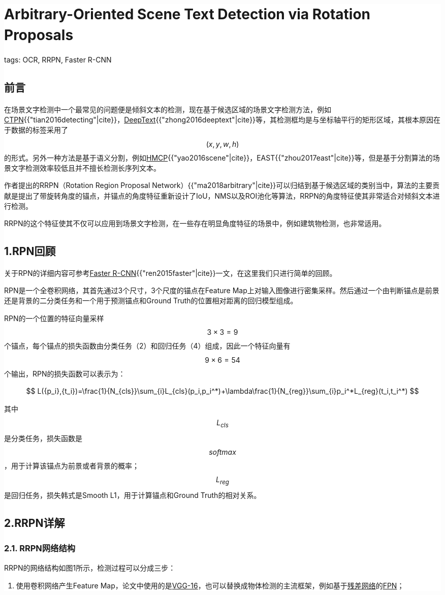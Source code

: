 # Arbitrary-Oriented Scene Text Detection via Rotation Proposals

tags: OCR, RRPN, Faster R-CNN

## 前言

在场景文字检测中一个最常见的问题便是倾斜文本的检测，现在基于候选区域的场景文字检测方法，例如[CTPN](https://senliuy.gitbooks.io/advanced-deep-learning/content/chapter1/detecting-text-in-natural-image-with-connectionist-text-proposal-network.html){{"tian2016detecting"|cite}}，[DeepText](https://senliuy.gitbooks.io/advanced-deep-learning/content/chapter1/deeptext-a-unified-framework-for-text-proposal-generation-and-text-detection-in-natural-images.html){{"zhong2016deeptext"|cite}}等，其检测框均是与坐标轴平行的矩形区域，其根本原因在于数据的标签采用了$$(x,y,w,h)$$的形式。另外一种方法是基于语义分割，例如[HMCP](https://senliuy.gitbooks.io/advanced-deep-learning/content/chapter1/scene-text-detection-via-holistic-multi-channel-prediction.html){{"yao2016scene"|cite}}，EAST{{"zhou2017east"|cite}}等，但是基于分割算法的场景文字检测效率较低且并不擅长检测长序列文本。

作者提出的RRPN（Rotation Region Proposal Network）{{"ma2018arbitrary"|cite}}可以归结到基于候选区域的类别当中，算法的主要贡献是提出了带旋转角度的锚点，并锚点的角度特征重新设计了IoU，NMS以及ROI池化等算法，RRPN的角度特征使其非常适合对倾斜文本进行检测。

RRPN的这个特征使其不仅可以应用到场景文字检测，在一些存在明显角度特征的场景中，例如建筑物检测，也非常适用。

## 1.RPN回顾

关于RPN的详细内容可参考[Faster R-CNN](https://senliuy.gitbooks.io/advanced-deep-learning/content/chapter1/faster-r-cnn-towards-real-time-object-detection-with-region-proposal-networks.html){{"ren2015faster"|cite}}一文，在这里我们只进行简单的回顾。

RPN是一个全卷积网络，其首先通过3个尺寸，3个尺度的锚点在Feature Map上对输入图像进行密集采样。然后通过一个由判断锚点是前景还是背景的二分类任务和一个用于预测锚点和Ground Truth的位置相对距离的回归模型组成。

RPN的一个位置的特征向量采样$$3\times3 = 9$$个锚点，每个锚点的损失函数由分类任务（2）和回归任务（4）组成，因此一个特征向量有$$9\times6=54$$个输出，RPN的损失函数可以表示为：

$$
L({p_i},{t_i})=\frac{1}{N_{cls}}\sum_{i}L_{cls}(p_i,p_i^*)+\lambda\frac{1}{N_{reg}}\sum_{i}p_i^*L_{reg}(t_i,t_i^*)
$$

其中$$L_{cls}$$是分类任务，损失函数是$$softmax$$，用于计算该锚点为前景或者背景的概率；$$L_{reg}$$是回归任务，损失韩式是Smooth L1，用于计算锚点和Ground Truth的相对关系。


## 2.RRPN详解

### 2.1. RRPN网络结构

RRPN的网络结构如图1所示，检测过程可以分成三步：

1. 使用卷积网络产生Feature Map，论文中使用的是[VGG-16](https://senliuy.gitbooks.io/advanced-deep-learning/content/di-yi-zhang-ff1a-jing-dian-wang-luo/very-deep-convolutional-networks-for-large-scale-image-recognition.html)，也可以替换成物体检测的主流框架，例如基于[残差网络](https://senliuy.gitbooks.io/advanced-deep-learning/content/di-yi-zhang-ff1a-jing-dian-wang-luo/deep-residual-learning-for-image-recognition.html)的[FPN](https://senliuy.gitbooks.io/advanced-deep-learning/content/chapter1/mask-r-cnn.html)；
